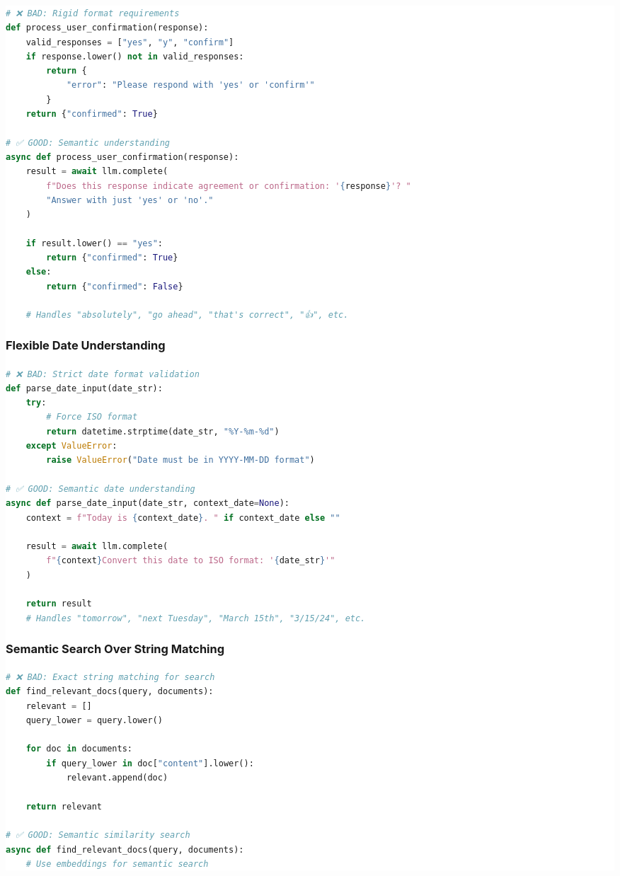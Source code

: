 ```python
# ❌ BAD: Rigid format requirements
def process_user_confirmation(response):
    valid_responses = ["yes", "y", "confirm"]
    if response.lower() not in valid_responses:
        return {
            "error": "Please respond with 'yes' or 'confirm'"
        }
    return {"confirmed": True}

# ✅ GOOD: Semantic understanding
async def process_user_confirmation(response):
    result = await llm.complete(
        f"Does this response indicate agreement or confirmation: '{response}'? "
        "Answer with just 'yes' or 'no'."
    )

    if result.lower() == "yes":
        return {"confirmed": True}
    else:
        return {"confirmed": False}

    # Handles "absolutely", "go ahead", "that's correct", "👍", etc.
```

### Flexible Date Understanding

```python
# ❌ BAD: Strict date format validation
def parse_date_input(date_str):
    try:
        # Force ISO format
        return datetime.strptime(date_str, "%Y-%m-%d")
    except ValueError:
        raise ValueError("Date must be in YYYY-MM-DD format")

# ✅ GOOD: Semantic date understanding
async def parse_date_input(date_str, context_date=None):
    context = f"Today is {context_date}. " if context_date else ""

    result = await llm.complete(
        f"{context}Convert this date to ISO format: '{date_str}'"
    )

    return result
    # Handles "tomorrow", "next Tuesday", "March 15th", "3/15/24", etc.
```

### Semantic Search Over String Matching

```python
# ❌ BAD: Exact string matching for search
def find_relevant_docs(query, documents):
    relevant = []
    query_lower = query.lower()

    for doc in documents:
        if query_lower in doc["content"].lower():
            relevant.append(doc)

    return relevant

# ✅ GOOD: Semantic similarity search
async def find_relevant_docs(query, documents):
    # Use embeddings for semantic search
```